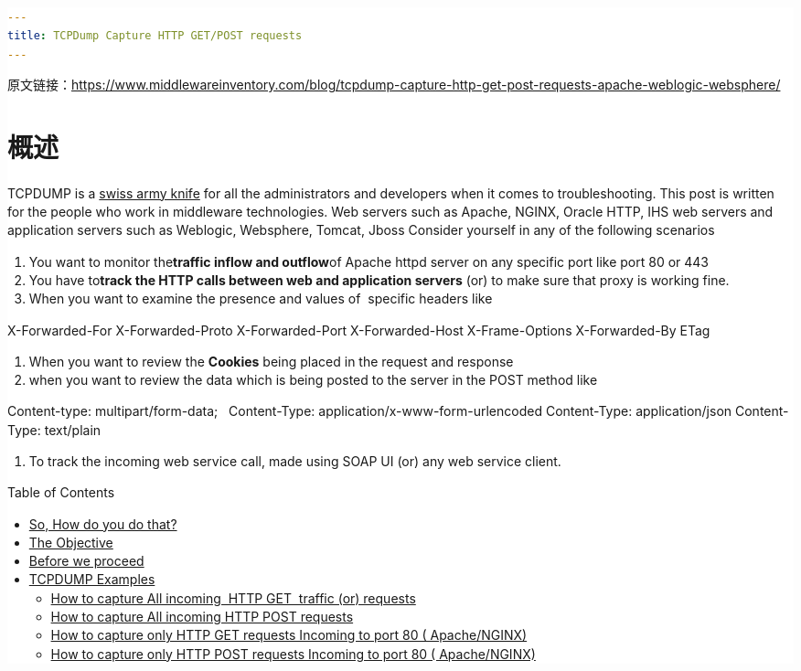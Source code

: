 ```yaml
---
title: TCPDump Capture HTTP GET/POST requests
---
```


原文链接：<https://www.middlewareinventory.com/blog/tcpdump-capture-http-get-post-requests-apache-weblogic-websphere/>

# 概述

TCPDUMP is a [swiss army knife](https://en.wikipedia.org/wiki/Swiss_Army_knife) for all the administrators and developers when it comes to troubleshooting. This post is written for the people who work in middleware technologies. Web servers such as Apache, NGINX, Oracle HTTP, IHS web servers and  application servers such as Weblogic, Websphere, Tomcat, Jboss
Consider yourself in any of the following scenarios

1. You want to monitor the**traffic inflow and outflow**of Apache httpd server on any specific port like port 80 or 443
2. You have to**track the HTTP calls between web and application servers** (or) to make sure that proxy is working fine.
3. When you want to examine the presence and values of  specific headers like

X-Forwarded-For
X-Forwarded-Proto
X-Forwarded-Port
X-Forwarded-Host
X-Frame-Options
X-Forwarded-By
ETag

1. When you want to review the **Cookies** being placed in the request and response
2. when you want to review the data which is being posted to the server in the POST method like

Content-type: multipart/form-data;  
Content-Type: application/x-www-form-urlencoded
Content-Type: application/json
Content-Type: text/plain

1. To track the incoming web service call, made using SOAP UI (or) any web service client.

Table of Contents
[]()

- [So, How do you do that?](https://www.middlewareinventory.com/blog/tcpdump-capture-http-get-post-requests-apache-weblogic-websphere/#So_How_do_you_do_that)
- [The Objective](https://www.middlewareinventory.com/blog/tcpdump-capture-http-get-post-requests-apache-weblogic-websphere/#The_Objective)
- [Before we proceed](https://www.middlewareinventory.com/blog/tcpdump-capture-http-get-post-requests-apache-weblogic-websphere/#Before_we_proceed)
- [TCPDUMP Examples](https://www.middlewareinventory.com/blog/tcpdump-capture-http-get-post-requests-apache-weblogic-websphere/#TCPDUMP_Examples)
  - [How to capture All incoming  HTTP GET  traffic (or) requests](https://www.middlewareinventory.com/blog/tcpdump-capture-http-get-post-requests-apache-weblogic-websphere/#How_to_capture_All_incoming_HTTP_GET_traffic_or_requests)
  - [How to capture All incoming HTTP POST requests](https://www.middlewareinventory.com/blog/tcpdump-capture-http-get-post-requests-apache-weblogic-websphere/#How_to_capture_All_incoming_HTTP_POST_requests)
  - [How to capture only HTTP GET requests Incoming to port 80 ( Apache/NGINX)](https://www.middlewareinventory.com/blog/tcpdump-capture-http-get-post-requests-apache-weblogic-websphere/#How_to_capture_only_HTTP_GET_requests_Incoming_to_port_80_ApacheNGINX)
  - [How to capture only HTTP POST requests Incoming to port 80 ( Apache/NGINX)](https://www.middlewareinventory.com/blog/tcpdump-capture-http-get-post-requests-apache-weblogic-websphere/#How_to_capture_only_HTTP_POST_requests_Incoming_to_port_80_ApacheNGINX)